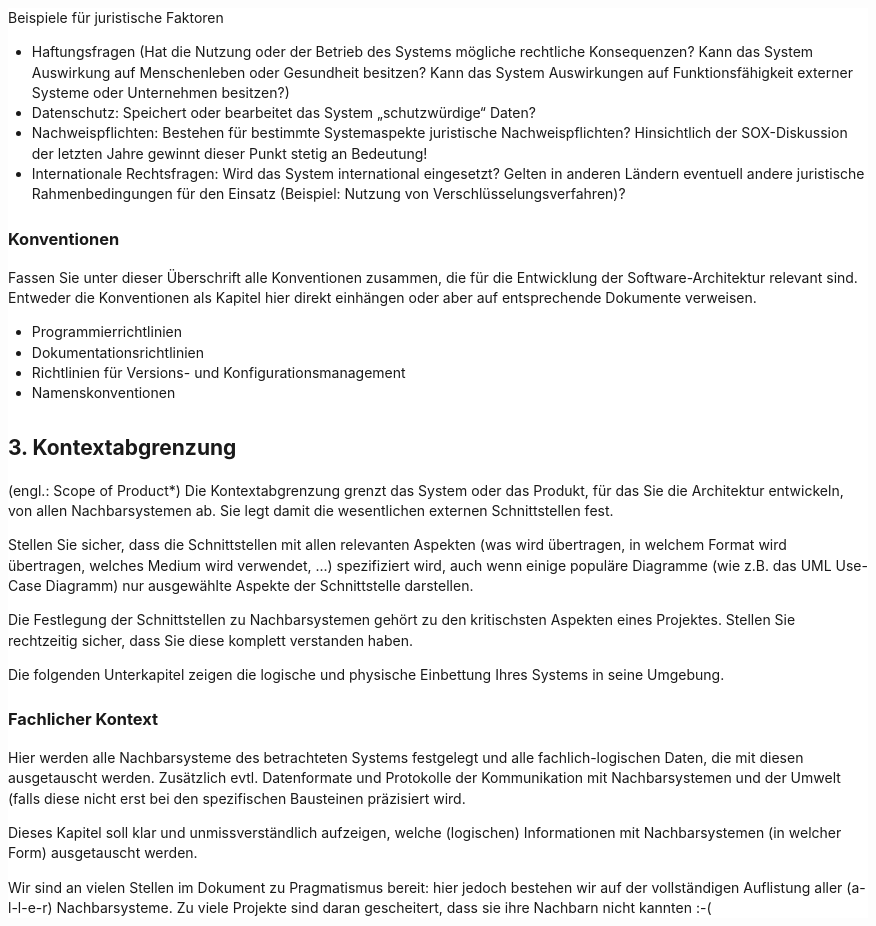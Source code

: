 Beispiele für juristische Faktoren

- Haftungsfragen (Hat die Nutzung oder der Betrieb des Systems mögliche rechtliche Konsequenzen? Kann das System Auswirkung auf Menschenleben oder Gesundheit besitzen? Kann das System Auswirkungen auf Funktionsfähigkeit externer Systeme oder Unternehmen besitzen?)
- Datenschutz: Speichert oder bearbeitet das System „schutzwürdige“ Daten?
- Nachweispflichten: Bestehen für bestimmte Systemaspekte juristische Nachweispflichten? Hinsichtlich der SOX-Diskussion der letzten Jahre gewinnt dieser Punkt stetig an Bedeutung!
- Internationale Rechtsfragen: Wird das System international eingesetzt? Gelten in anderen Ländern eventuell andere juristische Rahmenbedingungen für den Einsatz (Beispiel: Nutzung von Verschlüsselungsverfahren)? 


### Konventionen
Fassen Sie unter dieser Überschrift alle Konventionen zusammen, die für die Entwicklung der Software-Architektur relevant sind.
Entweder die Konventionen als Kapitel hier direkt einhängen oder aber auf entsprechende Dokumente verweisen.

- Programmierrichtlinien
- Dokumentationsrichtlinien
- Richtlinien für Versions- und Konfigurationsmanagement
- Namenskonventionen



## 3. Kontextabgrenzung
(engl.: Scope of Product*)
Die Kontextabgrenzung grenzt das System oder das Produkt, für das Sie die Architektur entwickeln, von allen Nachbarsystemen ab. Sie legt damit die wesentlichen externen Schnittstellen fest.

Stellen Sie sicher, dass die Schnittstellen mit allen relevanten Aspekten (was wird übertragen, in welchem Format wird übertragen, welches Medium wird verwendet, ...) spezifiziert wird, auch wenn einige populäre Diagramme (wie z.B. das UML Use-Case Diagramm) nur ausgewählte Aspekte der Schnittstelle darstellen.

Die Festlegung der Schnittstellen zu Nachbarsystemen gehört zu den kritischsten Aspekten eines Projektes. Stellen Sie rechtzeitig sicher, dass Sie diese komplett verstanden haben.

Die folgenden Unterkapitel zeigen die logische und physische Einbettung Ihres Systems in seine Umgebung.


### Fachlicher Kontext
Hier werden alle Nachbarsysteme des betrachteten Systems festgelegt und alle fachlich-logischen Daten, die mit diesen ausgetauscht werden. Zusätzlich evtl. Datenformate und Protokolle der Kommunikation mit Nachbarsystemen und der Umwelt (falls diese nicht erst bei den spezifischen Bausteinen präzisiert wird.

Dieses Kapitel soll klar und unmissverständlich aufzeigen, welche (logischen) Informationen mit Nachbarsystemen (in welcher Form) ausgetauscht werden.

Wir sind an vielen Stellen im Dokument zu Pragmatismus bereit: hier jedoch bestehen wir auf der vollständigen Auflistung aller (a-l-l-e-r) Nachbarsysteme. Zu viele Projekte sind daran gescheitert, dass sie ihre Nachbarn nicht kannten :-(
